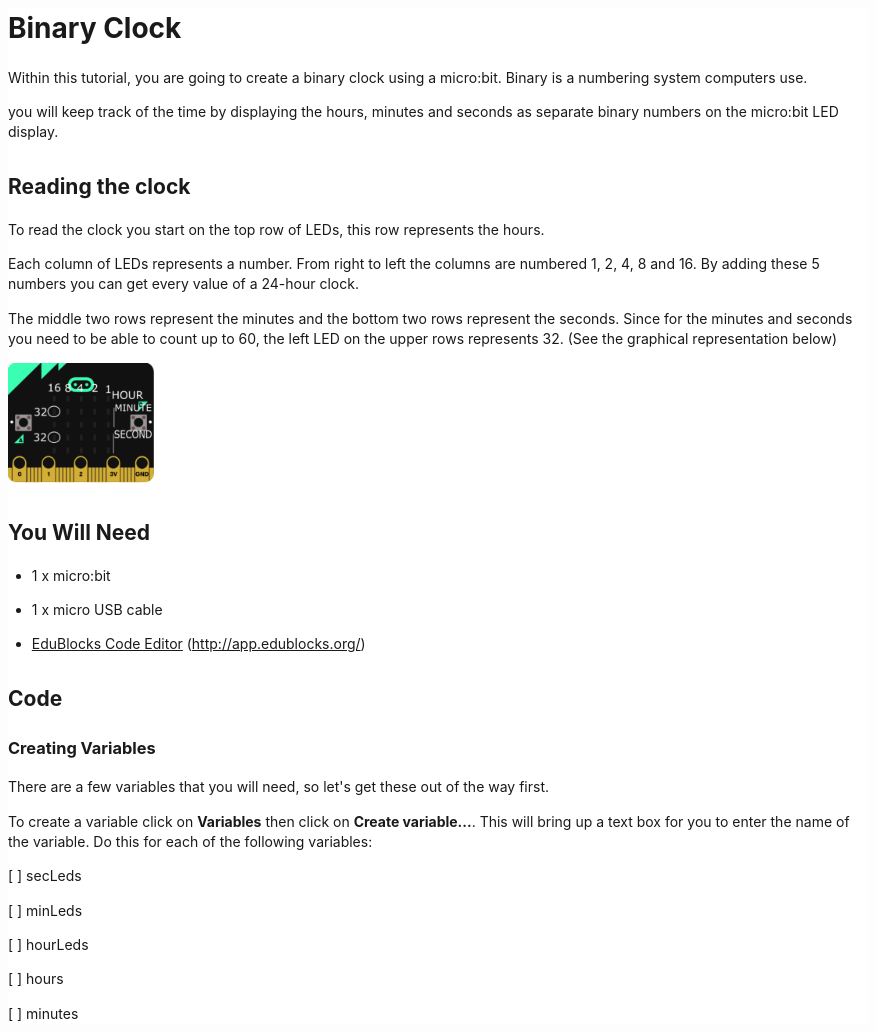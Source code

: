# Binary Clock

Within this tutorial, you are going to create a binary clock using a micro:bit. Binary is a numbering system computers use.

you will keep track of the time by displaying the hours, minutes and seconds as separate binary numbers on the micro:bit LED display.

## Reading the clock

To read the clock you start on the top row of LEDs, this row represents the hours.

Each column of LEDs represents a number. From right to left the columns are numbered 1, 2, 4, 8 and 16. By adding these 5 numbers you can get every value of a 24-hour clock.

The middle two rows represent the minutes and the bottom two rows represent the seconds. Since for the minutes and seconds you need to be able to count up to 60, the left LED on the upper rows represents 32. (See the graphical representation below)

![Binary Clock](binaryClock.png)

## You Will Need

* 1 x micro:bit

* 1 x micro USB cable

* [EduBlocks Code Editor](http://app.edublocks.org/) (http://app.edublocks.org/)

## Code

### Creating Variables

There are a few variables that you will need, so let's get these out of the way first.

To create a variable click on **Variables** then click on **Create variable...**. This will bring up a text box for you to enter the name of the variable.  Do this for each of the following variables:

[ ] secLeds

[ ] minLeds

[ ] hourLeds

[ ] hours

[ ] minutes
